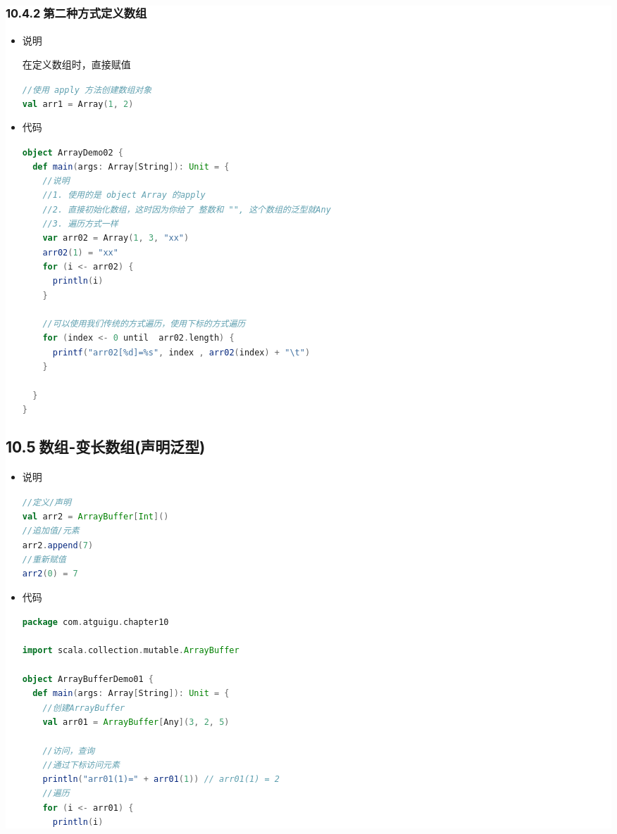   

### 10.4.2 第二种方式定义数组

- 说明

  在定义数组时，直接赋值

  ```scala
  //使用 apply 方法创建数组对象 
  val arr1 = Array(1, 2)
  ```

- 代码

  ```scala
  object ArrayDemo02 {
    def main(args: Array[String]): Unit = {
      //说明
      //1. 使用的是 object Array 的apply
      //2. 直接初始化数组，这时因为你给了 整数和 "", 这个数组的泛型就Any
      //3. 遍历方式一样
      var arr02 = Array(1, 3, "xx")
      arr02(1) = "xx"
      for (i <- arr02) {
        println(i)
      }
  
      //可以使用我们传统的方式遍历，使用下标的方式遍历
      for (index <- 0 until  arr02.length) {
        printf("arr02[%d]=%s", index , arr02(index) + "\t")
      }
  
    }
  }
  
  ```

## 10.5 数组-变长数组(声明泛型)

- 说明

  ```scala
  //定义/声明
  val arr2 = ArrayBuffer[Int]() 
  //追加值/元素 
  arr2.append(7)
  //重新赋值
  arr2(0) = 7
  ```

- 代码

  ```scala
  package com.atguigu.chapter10
  
  import scala.collection.mutable.ArrayBuffer
  
  object ArrayBufferDemo01 {
    def main(args: Array[String]): Unit = {
      //创建ArrayBuffer
      val arr01 = ArrayBuffer[Any](3, 2, 5)
  
      //访问，查询
      //通过下标访问元素
      println("arr01(1)=" + arr01(1)) // arr01(1) = 2
      //遍历
      for (i <- arr01) {
        println(i)
  ```